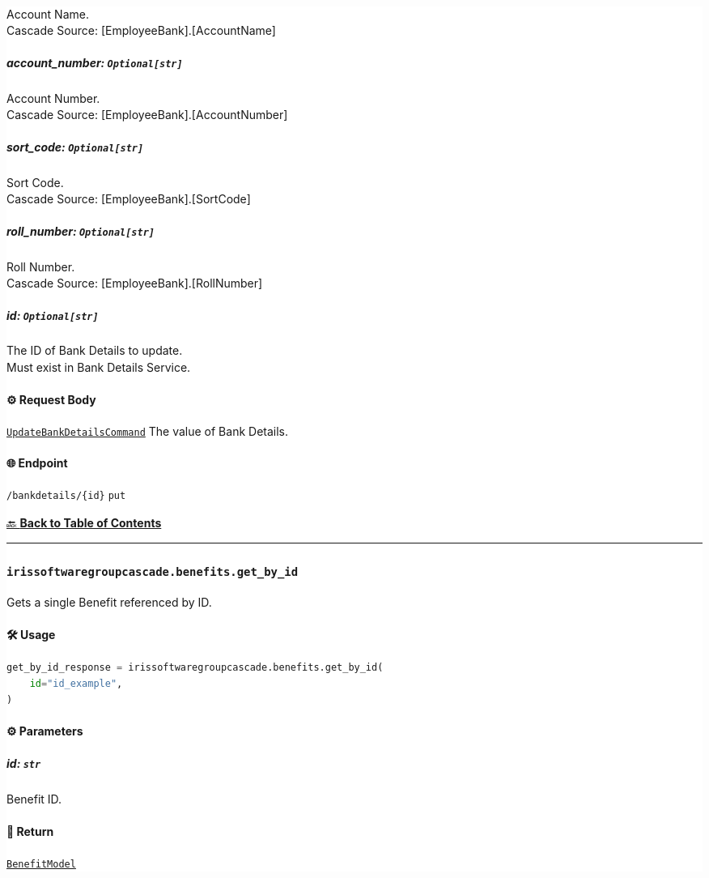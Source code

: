 Account Name. <br />  Cascade Source: [EmployeeBank].[AccountName]

##### account_number: `Optional[str]`<a id="account_number-optionalstr"></a>

Account Number. <br />  Cascade Source: [EmployeeBank].[AccountNumber]

##### sort_code: `Optional[str]`<a id="sort_code-optionalstr"></a>

Sort Code. <br />  Cascade Source: [EmployeeBank].[SortCode]

##### roll_number: `Optional[str]`<a id="roll_number-optionalstr"></a>

Roll Number. <br />  Cascade Source: [EmployeeBank].[RollNumber]

##### id: `Optional[str]`<a id="id-optionalstr"></a>

The ID of Bank Details to update. <br />  Must exist in Bank Details Service.

#### ⚙️ Request Body<a id="⚙️-request-body"></a>

[`UpdateBankDetailsCommand`](./iris_software_group_cascade_python_sdk/type/update_bank_details_command.py)
The value of Bank Details.

#### 🌐 Endpoint<a id="🌐-endpoint"></a>

`/bankdetails/{id}` `put`

[🔙 **Back to Table of Contents**](#table-of-contents)

---

### `irissoftwaregroupcascade.benefits.get_by_id`<a id="irissoftwaregroupcascadebenefitsget_by_id"></a>

Gets a single Benefit referenced by ID.

#### 🛠️ Usage<a id="🛠️-usage"></a>

```python
get_by_id_response = irissoftwaregroupcascade.benefits.get_by_id(
    id="id_example",
)
```

#### ⚙️ Parameters<a id="⚙️-parameters"></a>

##### id: `str`<a id="id-str"></a>

Benefit ID.

#### 🔄 Return<a id="🔄-return"></a>

[`BenefitModel`](./iris_software_group_cascade_python_sdk/pydantic/benefit_model.py)
